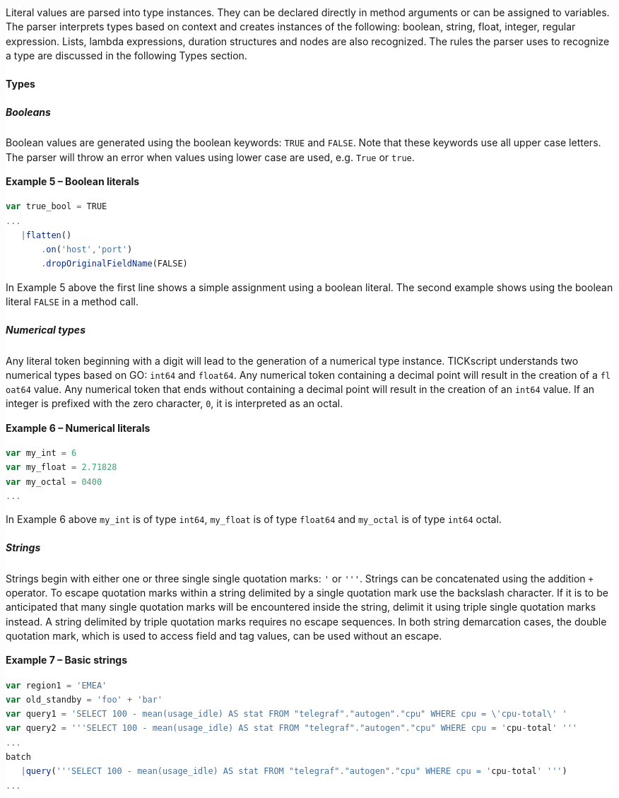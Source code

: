 Literal values are parsed into type instances.  They can be declared directly in method arguments or can be assigned to variables.  The parser interprets types based on context and creates instances of the following: boolean, string, float, integer, regular expression.  Lists, lambda expressions, duration structures and nodes are also recognized.  The rules the parser uses to recognize a type are discussed in the following Types section.

#### Types

##### Booleans
Boolean values are generated using the boolean keywords: `TRUE` and `FALSE`.  Note that these keywords use all upper case letters.  The parser will throw an error when values using lower case are used, e.g. `True` or `true`.

**Example 5 &ndash; Boolean literals**
```javascript
var true_bool = TRUE
...
   |flatten()
       .on('host','port')
       .dropOriginalFieldName(FALSE)
```

In Example 5 above the first line shows a simple assignment using a boolean literal.  The second example shows using the boolean literal `FALSE` in a method call.

##### Numerical types
Any literal token beginning with a digit will lead to the generation of a numerical type instance.  TICKscript understands two numerical types based on GO: `int64` and `float64`.  Any numerical token containing a decimal point will result in the creation of a `float64` value.  Any numerical token that ends without containing a decimal point will result in the creation of an `int64` value.  If an integer is prefixed with the zero character, `0`, it is interpreted as an octal.

**Example 6 &ndash; Numerical literals**
```javascript
var my_int = 6
var my_float = 2.71828
var my_octal = 0400
...
```
In Example 6 above `my_int` is of type `int64`, `my_float` is of type `float64` and `my_octal` is of type `int64` octal.

##### Strings
Strings begin with either one or three single single quotation marks: `'` or `'''`.  Strings can be concatenated using the addition `+` operator.  To escape quotation marks within a string delimited by a single quotation mark use the backslash character.  If it is to be anticipated that many single quotation marks will be encountered inside the string, delimit it using triple single quotation marks instead.  A string delimited by triple quotation marks requires no escape sequences. In both string demarcation cases, the double quotation mark, which is used to access field and tag values, can be used without an escape.   

**Example 7 &ndash; Basic strings**

```javascript
var region1 = 'EMEA'
var old_standby = 'foo' + 'bar'
var query1 = 'SELECT 100 - mean(usage_idle) AS stat FROM "telegraf"."autogen"."cpu" WHERE cpu = \'cpu-total\' '
var query2 = '''SELECT 100 - mean(usage_idle) AS stat FROM "telegraf"."autogen"."cpu" WHERE cpu = 'cpu-total' '''
...
batch
   |query('''SELECT 100 - mean(usage_idle) AS stat FROM "telegraf"."autogen"."cpu" WHERE cpu = 'cpu-total' ''')
...   
```